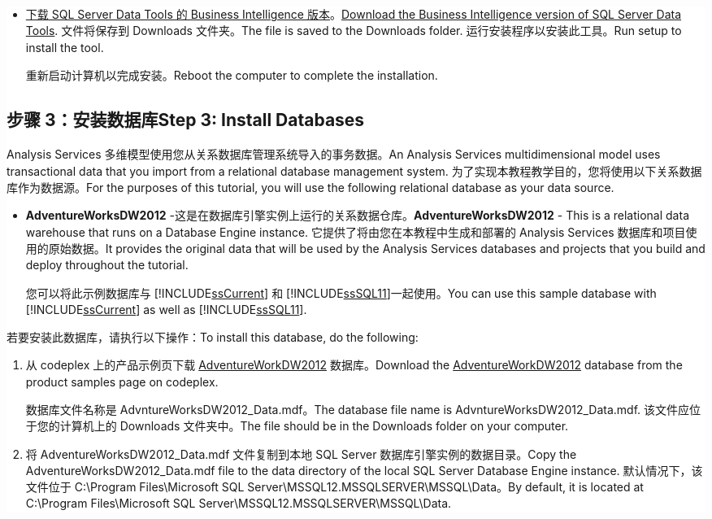 -   <span data-ttu-id="b9e74-126">[下载 SQL Server Data Tools 的 Business Intelligence 版本](https://go.microsoft.com/fwlink/p/?LinkID=322038)。</span><span class="sxs-lookup"><span data-stu-id="b9e74-126">[Download the Business Intelligence version of SQL Server Data Tools](https://go.microsoft.com/fwlink/p/?LinkID=322038).</span></span> <span data-ttu-id="b9e74-127">文件将保存到 Downloads 文件夹。</span><span class="sxs-lookup"><span data-stu-id="b9e74-127">The file is saved to the Downloads folder.</span></span> <span data-ttu-id="b9e74-128">运行安装程序以安装此工具。</span><span class="sxs-lookup"><span data-stu-id="b9e74-128">Run setup to install the tool.</span></span>  
  
     <span data-ttu-id="b9e74-129">重新启动计算机以完成安装。</span><span class="sxs-lookup"><span data-stu-id="b9e74-129">Reboot the computer to complete the installation.</span></span>  
  
## <a name="step-3-install-databases"></a><span data-ttu-id="b9e74-130">步骤 3：安装数据库</span><span class="sxs-lookup"><span data-stu-id="b9e74-130">Step 3: Install Databases</span></span>  
 <span data-ttu-id="b9e74-131">Analysis Services 多维模型使用您从关系数据库管理系统导入的事务数据。</span><span class="sxs-lookup"><span data-stu-id="b9e74-131">An Analysis Services multidimensional model uses transactional data that you import from a relational database management system.</span></span> <span data-ttu-id="b9e74-132">为了实现本教程教学目的，您将使用以下关系数据库作为数据源。</span><span class="sxs-lookup"><span data-stu-id="b9e74-132">For the purposes of this tutorial, you will use the following relational database as your data source.</span></span>  
  
-   <span data-ttu-id="b9e74-133">**AdventureWorksDW2012** -这是在数据库引擎实例上运行的关系数据仓库。</span><span class="sxs-lookup"><span data-stu-id="b9e74-133">**AdventureWorksDW2012** - This is a relational data warehouse that runs on a Database Engine instance.</span></span> <span data-ttu-id="b9e74-134">它提供了将由您在本教程中生成和部署的 Analysis Services 数据库和项目使用的原始数据。</span><span class="sxs-lookup"><span data-stu-id="b9e74-134">It provides the original data that will be used by the Analysis Services databases and projects that you build and deploy throughout the tutorial.</span></span>  
  
     <span data-ttu-id="b9e74-135">您可以将此示例数据库与 [!INCLUDE[ssCurrent](../includes/sscurrent-md.md)] 和 [!INCLUDE[ssSQL11](../includes/sssql11-md.md)]一起使用。</span><span class="sxs-lookup"><span data-stu-id="b9e74-135">You can use this sample database with [!INCLUDE[ssCurrent](../includes/sscurrent-md.md)] as well as [!INCLUDE[ssSQL11](../includes/sssql11-md.md)].</span></span>  
  
 <span data-ttu-id="b9e74-136">若要安装此数据库，请执行以下操作：</span><span class="sxs-lookup"><span data-stu-id="b9e74-136">To install this database, do the following:</span></span>  
  
1.  <span data-ttu-id="b9e74-137">从 codeplex 上的产品示例页下载 [AdventureWorkDW2012](https://go.microsoft.com/fwlink/p/?LinkID=221770) 数据库。</span><span class="sxs-lookup"><span data-stu-id="b9e74-137">Download the [AdventureWorkDW2012](https://go.microsoft.com/fwlink/p/?LinkID=221770) database from the product samples page on codeplex.</span></span>  
  
     <span data-ttu-id="b9e74-138">数据库文件名称是 AdvntureWorksDW2012_Data.mdf。</span><span class="sxs-lookup"><span data-stu-id="b9e74-138">The database file name is AdvntureWorksDW2012_Data.mdf.</span></span> <span data-ttu-id="b9e74-139">该文件应位于您的计算机上的 Downloads 文件夹中。</span><span class="sxs-lookup"><span data-stu-id="b9e74-139">The file should be in the Downloads folder on your computer.</span></span>  
  
2.  <span data-ttu-id="b9e74-140">将 AdventureWorksDW2012_Data.mdf 文件复制到本地 SQL Server 数据库引擎实例的数据目录。</span><span class="sxs-lookup"><span data-stu-id="b9e74-140">Copy the AdventureWorksDW2012_Data.mdf file to the data directory of the local SQL Server Database Engine instance.</span></span> <span data-ttu-id="b9e74-141">默认情况下，该文件位于 C:\Program Files\Microsoft SQL Server\MSSQL12.MSSQLSERVER\MSSQL\Data。</span><span class="sxs-lookup"><span data-stu-id="b9e74-141">By default, it is located at C:\Program Files\Microsoft SQL Server\MSSQL12.MSSQLSERVER\MSSQL\Data.</span></span>  
  